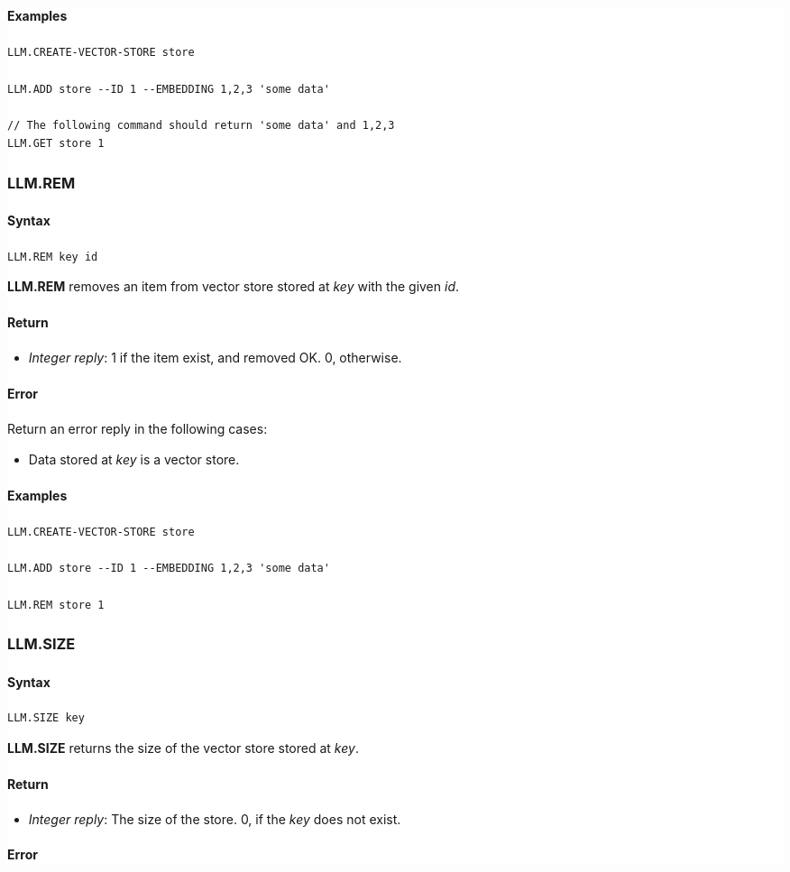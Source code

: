 #### Examples

```
LLM.CREATE-VECTOR-STORE store

LLM.ADD store --ID 1 --EMBEDDING 1,2,3 'some data'

// The following command should return 'some data' and 1,2,3
LLM.GET store 1
```

### LLM.REM

#### Syntax

```
LLM.REM key id
```

**LLM.REM** removes an item from vector store stored at *key* with the given *id*.

#### Return

- *Integer reply*: 1 if the item exist, and removed OK. 0, otherwise.

#### Error

Return an error reply in the following cases:

- Data stored at *key* is a vector store.

#### Examples

```
LLM.CREATE-VECTOR-STORE store

LLM.ADD store --ID 1 --EMBEDDING 1,2,3 'some data'

LLM.REM store 1
```

### LLM.SIZE

#### Syntax

```
LLM.SIZE key
```

**LLM.SIZE** returns the size of the vector store stored at *key*.

#### Return

- *Integer reply*: The size of the store. 0, if the *key* does not exist.

#### Error
